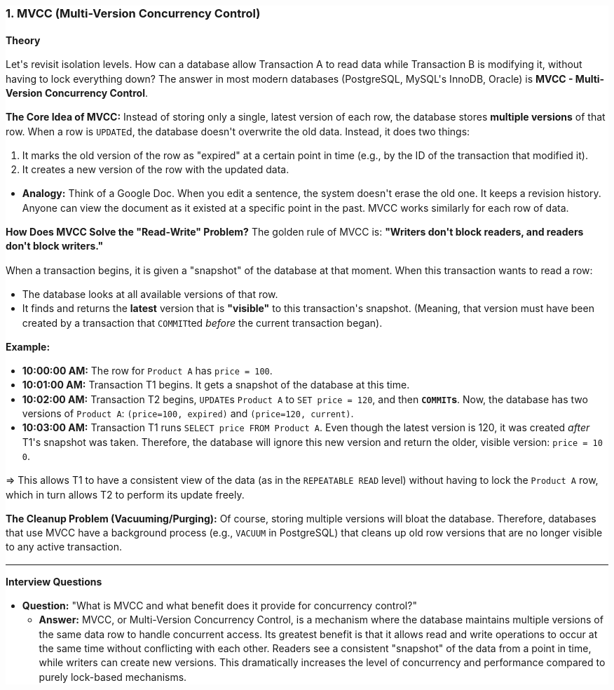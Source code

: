 ### **1. MVCC (Multi-Version Concurrency Control)**

**Theory**

Let's revisit isolation levels. How can a database allow Transaction A to read data while Transaction B is modifying it, without having to lock everything down? The answer in most modern databases (PostgreSQL, MySQL's InnoDB, Oracle) is **MVCC - Multi-Version Concurrency Control**.

**The Core Idea of MVCC:**
Instead of storing only a single, latest version of each row, the database stores **multiple versions** of that row. When a row is `UPDATE`d, the database doesn't overwrite the old data. Instead, it does two things:
1.  It marks the old version of the row as "expired" at a certain point in time (e.g., by the ID of the transaction that modified it).
2.  It creates a new version of the row with the updated data.

*   **Analogy:** Think of a Google Doc. When you edit a sentence, the system doesn't erase the old one. It keeps a revision history. Anyone can view the document as it existed at a specific point in the past. MVCC works similarly for each row of data.

**How Does MVCC Solve the "Read-Write" Problem?**
The golden rule of MVCC is: **"Writers don't block readers, and readers don't block writers."**

When a transaction begins, it is given a "snapshot" of the database at that moment. When this transaction wants to read a row:
*   The database looks at all available versions of that row.
*   It finds and returns the **latest** version that is **"visible"** to this transaction's snapshot. (Meaning, that version must have been created by a transaction that `COMMIT`ted *before* the current transaction began).

**Example:**
*   **10:00:00 AM:** The row for `Product A` has `price = 100`.
*   **10:01:00 AM:** Transaction T1 begins. It gets a snapshot of the database at this time.
*   **10:02:00 AM:** Transaction T2 begins, `UPDATE`s `Product A` to `SET price = 120`, and then **`COMMIT`s**. Now, the database has two versions of `Product A`: `(price=100, expired)` and `(price=120, current)`.
*   **10:03:00 AM:** Transaction T1 runs `SELECT price FROM Product A`. Even though the latest version is 120, it was created *after* T1's snapshot was taken. Therefore, the database will ignore this new version and return the older, visible version: `price = 100`.

=> This allows T1 to have a consistent view of the data (as in the `REPEATABLE READ` level) without having to lock the `Product A` row, which in turn allows T2 to perform its update freely.

**The Cleanup Problem (Vacuuming/Purging):**
Of course, storing multiple versions will bloat the database. Therefore, databases that use MVCC have a background process (e.g., `VACUUM` in PostgreSQL) that cleans up old row versions that are no longer visible to any active transaction.

---

**Interview Questions**

*   **Question:** "What is MVCC and what benefit does it provide for concurrency control?"
    *   **Answer:** MVCC, or Multi-Version Concurrency Control, is a mechanism where the database maintains multiple versions of the same data row to handle concurrent access. Its greatest benefit is that it allows read and write operations to occur at the same time without conflicting with each other. Readers see a consistent "snapshot" of the data from a point in time, while writers can create new versions. This dramatically increases the level of concurrency and performance compared to purely lock-based mechanisms.

